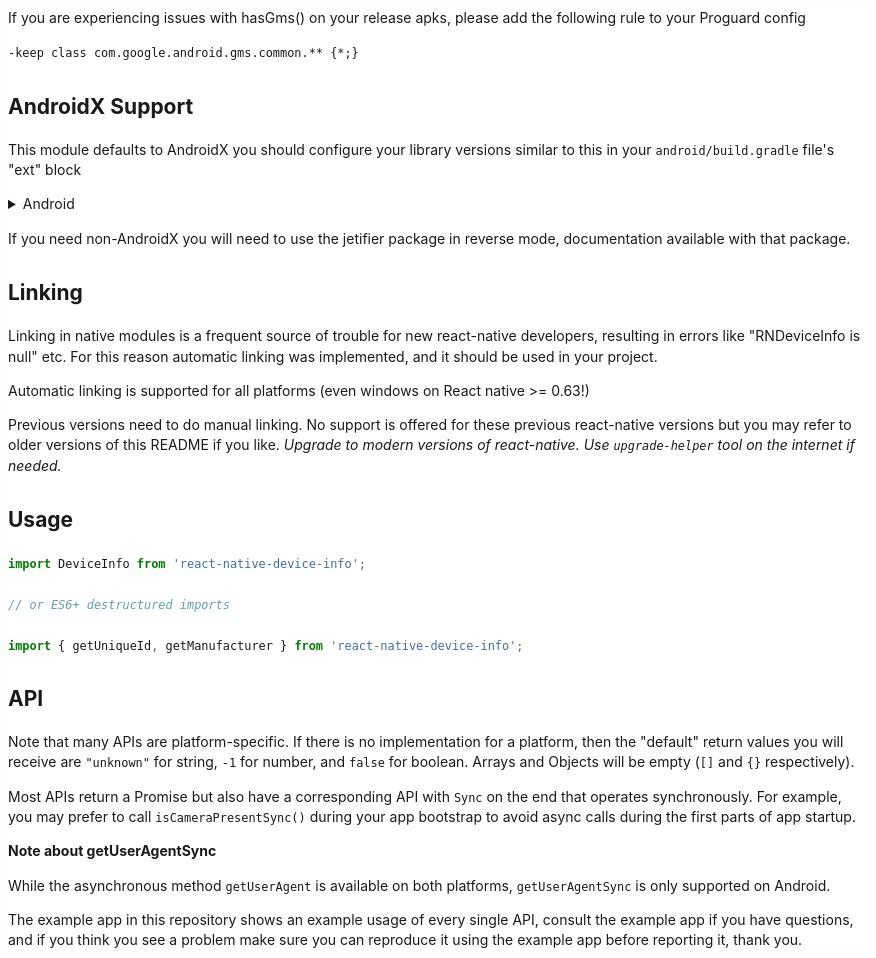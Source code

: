 If you are experiencing issues with hasGms() on your release apks, please add the following rule to your Proguard config

```
-keep class com.google.android.gms.common.** {*;}
```

## AndroidX Support

This module defaults to AndroidX you should configure your library versions similar to this in your `android/build.gradle` file's "ext" block

<details><summary>Android</summary></details>

If you need non-AndroidX you will need to use the jetifier package in reverse mode, documentation available with that package.

## Linking

Linking in native modules is a frequent source of trouble for new react-native developers, resulting in errors like "RNDeviceInfo is null" etc. For this reason automatic linking was implemented, and it should be used in your project.

Automatic linking is supported for all platforms (even windows on React native >= 0.63!)

Previous versions need to do manual linking. No support is offered for these previous react-native versions but you may refer to older versions of this README if you like. _Upgrade to modern versions of react-native. Use `upgrade-helper` tool on the internet if needed._

## Usage

```js
import DeviceInfo from 'react-native-device-info';

// or ES6+ destructured imports

import { getUniqueId, getManufacturer } from 'react-native-device-info';
```

## API

Note that many APIs are platform-specific. If there is no implementation for a platform, then the "default" return values you will receive are `"unknown"` for string, `-1` for number, and `false` for boolean. Arrays and Objects will be empty (`[]` and `{}` respectively).

Most APIs return a Promise but also have a corresponding API with `Sync` on the end that operates synchronously. For example, you may prefer to call `isCameraPresentSync()` during your app bootstrap to avoid async calls during the first parts of app startup.

**Note about getUserAgentSync**

While the asynchronous method `getUserAgent` is available on both platforms, `getUserAgentSync` is only supported on Android.

The example app in this repository shows an example usage of every single API, consult the example app if you have questions, and if you think you see a problem make sure you can reproduce it using the example app before reporting it, thank you.
